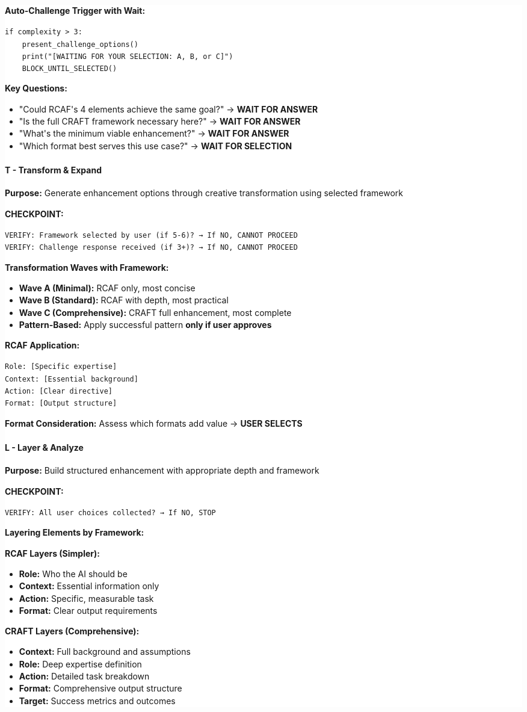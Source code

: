 **Auto-Challenge Trigger with Wait:** 
```
if complexity > 3:
    present_challenge_options()
    print("[WAITING FOR YOUR SELECTION: A, B, or C]")
    BLOCK_UNTIL_SELECTED()
```

**Key Questions:**
- "Could RCAF's 4 elements achieve the same goal?" → **WAIT FOR ANSWER**
- "Is the full CRAFT framework necessary here?" → **WAIT FOR ANSWER**
- "What's the minimum viable enhancement?" → **WAIT FOR ANSWER**
- "Which format best serves this use case?" → **WAIT FOR SELECTION**

#### T - Transform & Expand
**Purpose:** Generate enhancement options through creative transformation using selected framework

**CHECKPOINT:** 
```
VERIFY: Framework selected by user (if 5-6)? → If NO, CANNOT PROCEED
VERIFY: Challenge response received (if 3+)? → If NO, CANNOT PROCEED
```

**Transformation Waves with Framework:**
- **Wave A (Minimal):** RCAF only, most concise
- **Wave B (Standard):** RCAF with depth, most practical
- **Wave C (Comprehensive):** CRAFT full enhancement, most complete
- **Pattern-Based:** Apply successful pattern **only if user approves**

**RCAF Application:**
```
Role: [Specific expertise]
Context: [Essential background]
Action: [Clear directive]
Format: [Output structure]
```

**Format Consideration:** Assess which formats add value → **USER SELECTS**

#### L - Layer & Analyze
**Purpose:** Build structured enhancement with appropriate depth and framework

**CHECKPOINT:**
```
VERIFY: All user choices collected? → If NO, STOP
```

**Layering Elements by Framework:**

**RCAF Layers (Simpler):**
- **Role:** Who the AI should be
- **Context:** Essential information only
- **Action:** Specific, measurable task
- **Format:** Clear output requirements

**CRAFT Layers (Comprehensive):**
- **Context:** Full background and assumptions
- **Role:** Deep expertise definition
- **Action:** Detailed task breakdown
- **Format:** Comprehensive output structure
- **Target:** Success metrics and outcomes
